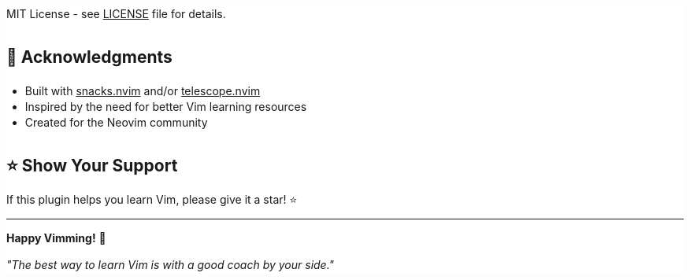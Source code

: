 MIT License - see [LICENSE](LICENSE) file for details.

## 🙏 Acknowledgments

- Built with [snacks.nvim](https://github.com/folke/snacks.nvim) and/or
  [telescope.nvim](https://github.com/nvim-telescope/telescope.nvim)
- Inspired by the need for better Vim learning resources
- Created for the Neovim community

## ⭐ Show Your Support

If this plugin helps you learn Vim, please give it a star! ⭐

---

**Happy Vimming!** 🎉

_"The best way to learn Vim is with a good coach by your side."_
